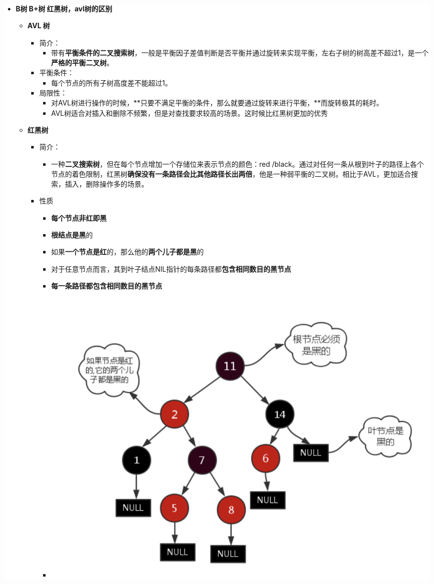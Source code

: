 
- **B树 B+树 红黑树，avl树的区别**

  - **AVL 树**

    - 简介：
      - 带有**平衡条件的二叉搜索树**，一般是平衡因子差值判断是否平衡并通过旋转来实现平衡，左右子树的树高差不超过1，是一个**严格的平衡二叉树**。
    - 平衡条件：
      - 每个节点的所有子树高度差不能超过1。
    - 局限性：
      - 对AVL树进行操作的时候，**只要不满足平衡的条件，那么就要通过旋转来进行平衡，**而旋转极其的耗时。
      - AVL树适合对插入和删除不频繁，但是对查找要求较高的场景。这时候比红黑树更加的优秀

  - **红黑树**

    - 简介：

      - 一种**二叉搜索树**，但在每个节点增加一个存储位来表示节点的颜色：red /black。通过对任何一条从根到叶子的路径上各个节点的着色限制，红黑树**确保没有一条路径会比其他路径长出两倍**，他是一种弱平衡的二叉树。相比于AVL，更加适合搜索，插入，删除操作多的场景。

    - 性质

      - **每个节点非红即黑**
      - **根结点是黑**的

      - 如果**一个节点是红**的，那么他的**两个儿子都是黑**的
      - 对于任意节点而言，其到叶子结点NIL指针的每条路径都**包含相同数目的黑节点**
      - **每一条路径都包含相同数目的黑节点**

      - ![red_black_tree](./pic/red_black_tree.png)
